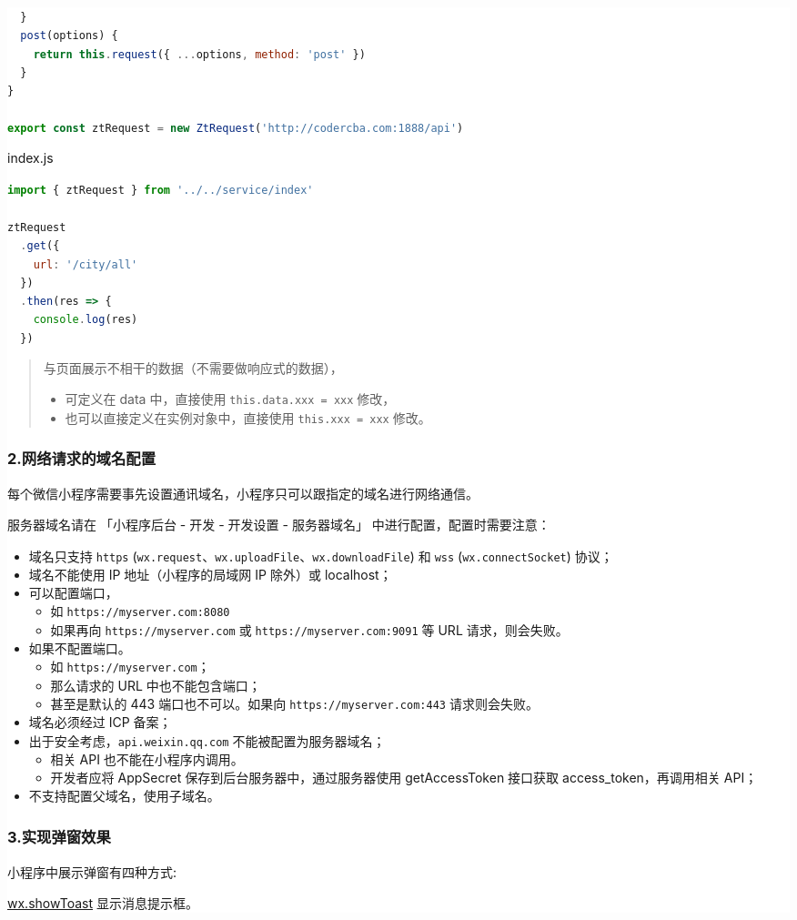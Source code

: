 ```js
  }
  post(options) {
    return this.request({ ...options, method: 'post' })
  }
}

export const ztRequest = new ZtRequest('http://codercba.com:1888/api')
```

index.js

```js
import { ztRequest } from '../../service/index'

ztRequest
  .get({
    url: '/city/all'
  })
  .then(res => {
    console.log(res)
  })
```

> 与页面展示不相干的数据（不需要做响应式的数据），
>
> - 可定义在 data 中，直接使用 `this.data.xxx = xxx` 修改，
> - 也可以直接定义在实例对象中，直接使用 `this.xxx = xxx` 修改。

### 2.网络请求的域名配置

每个微信小程序需要事先设置通讯域名，小程序只可以跟指定的域名进行网络通信。

服务器域名请在 「小程序后台 - 开发 - 开发设置 - 服务器域名」 中进行配置，配置时需要注意：

- 域名只支持 `https` (`wx.request`、`wx.uploadFile`、`wx.downloadFile`) 和 `wss` (`wx.connectSocket`) 协议；
- 域名不能使用 IP 地址（小程序的局域网 IP 除外）或 localhost；
- 可以配置端口，
  - 如 `https://myserver.com:8080`
  - 如果再向 `https://myserver.com` 或 `https://myserver.com:9091` 等 URL 请求，则会失败。
- 如果不配置端口。
  - 如 `https://myserver.com`；
  - 那么请求的 URL 中也不能包含端口；
  - 甚至是默认的 443 端口也不可以。如果向 `https://myserver.com:443` 请求则会失败。
- 域名必须经过 ICP 备案；
- 出于安全考虑，`api.weixin.qq.com` 不能被配置为服务器域名；
  - 相关 API 也不能在小程序内调用。
  - 开发者应将 AppSecret 保存到后台服务器中，通过服务器使用 getAccessToken 接口获取 access_token，再调用相关 API；
- 不支持配置父域名，使用子域名。

### 3.实现弹窗效果

小程序中展示弹窗有四种方式:

[wx.showToast](https://developers.weixin.qq.com/miniprogram/dev/api/ui/interaction/wx.showToast.html) 显示消息提示框。
